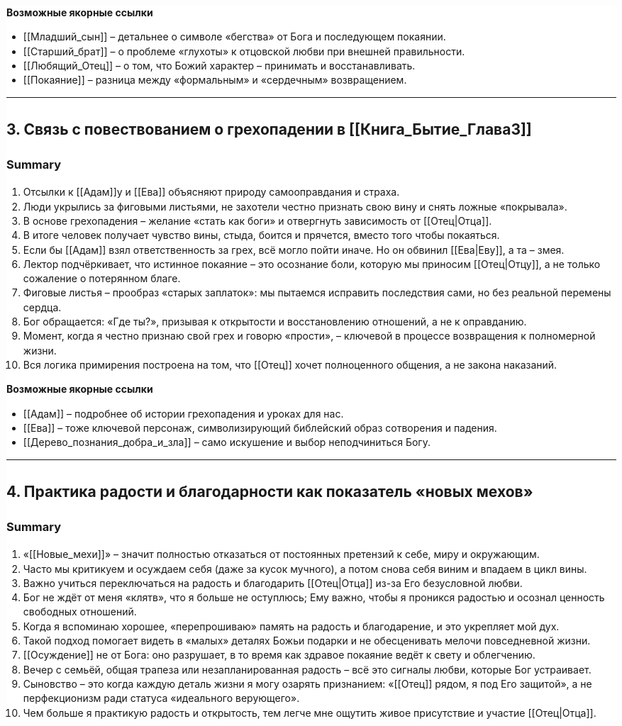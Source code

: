 **Возможные якорные ссылки**  
- [[Младший_сын]] – детальнее о символе «бегства» от Бога и последующем покаянии.  
- [[Старший_брат]] – о проблеме «глухоты» к отцовской любви при внешней правильности.  
- [[Любящий_Отец]] – о том, что Божий характер – принимать и восстанавливать.  
- [[Покаяние]] – разница между «формальным» и «сердечным» возвращением.

---

## 3. Связь с повествованием о грехопадении в [[Книга_Бытие_Глава3]]

### Summary
1. Отсылки к [[Адам]]у и [[Ева]] объясняют природу самооправдания и страха.  
2. Люди укрылись за фиговыми листьями, не захотели честно признать свою вину и снять ложные «покрывала».  
3. В основе грехопадения – желание «стать как боги» и отвергнуть зависимость от [[Отец|Отца]].  
4. В итоге человек получает чувство вины, стыда, боится и прячется, вместо того чтобы покаяться.  
5. Если бы [[Адам]] взял ответственность за грех, всё могло пойти иначе. Но он обвинил [[Ева|Еву]], а та – змея.  
6. Лектор подчёркивает, что истинное покаяние – это осознание боли, которую мы приносим [[Отец|Отцу]], а не только сожаление о потерянном благе.  
7. Фиговые листья – прообраз «старых заплаток»: мы пытаемся исправить последствия сами, но без реальной перемены сердца.  
8. Бог обращается: «Где ты?», призывая к открытости и восстановлению отношений, а не к оправданию.  
9. Момент, когда я честно признаю свой грех и говорю «прости», – ключевой в процессе возвращения к полномерной жизни.  
10. Вся логика примирения построена на том, что [[Отец]] хочет полноценного общения, а не закона наказаний.

**Возможные якорные ссылки**  
- [[Адам]] – подробнее об истории грехопадения и уроках для нас.  
- [[Ева]] – тоже ключевой персонаж, символизирующий библейский образ сотворения и падения.  
- [[Дерево_познания_добра_и_зла]] – само искушение и выбор неподчиниться Богу.

---

## 4. Практика радости и благодарности как показатель «новых мехов»

### Summary
1. «[[Новые_мехи]]» – значит полностью отказаться от постоянных претензий к себе, миру и окружающим.  
2. Часто мы критикуем и осуждаем себя (даже за кусок мучного), а потом снова себя виним и впадаем в цикл вины.  
3. Важно учиться переключаться на радость и благодарить [[Отец|Отца]] из-за Его безусловной любви.  
4. Бог не ждёт от меня «клятв», что я больше не оступлюсь; Ему важно, чтобы я проникся радостью и осознал ценность свободных отношений.  
5. Когда я вспоминаю хорошее, «перепрошиваю» память на радость и благодарение, и это укрепляет мой дух.  
6. Такой подход помогает видеть в «малых» деталях Божьи подарки и не обесценивать мелочи повседневной жизни.  
7. [[Осуждение]] не от Бога: оно разрушает, в то время как здравое покаяние ведёт к свету и облегчению.  
8. Вечер с семьёй, общая трапеза или незапланированная радость – всё это сигналы любви, которые Бог устраивает.  
9. Сыновство – это когда каждую деталь жизни я могу озарять признанием: «[[Отец]] рядом, я под Его защитой», а не перфекционизм ради статуса «идеального верующего».  
10. Чем больше я практикую радость и открытость, тем легче мне ощутить живое присутствие и участие [[Отец|Отца]].
